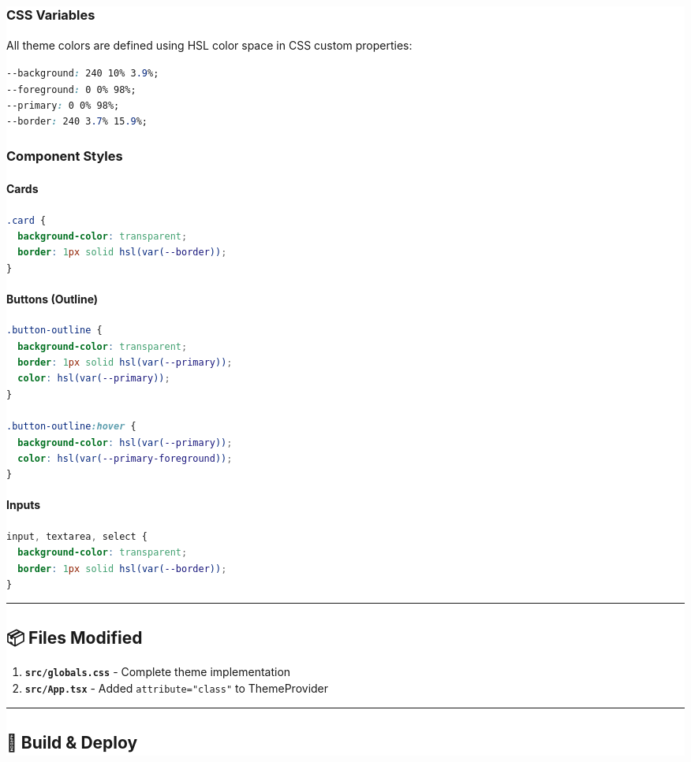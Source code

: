 ### CSS Variables
All theme colors are defined using HSL color space in CSS custom properties:

```css
--background: 240 10% 3.9%;
--foreground: 0 0% 98%;
--primary: 0 0% 98%;
--border: 240 3.7% 15.9%;
```

### Component Styles

#### Cards
```css
.card {
  background-color: transparent;
  border: 1px solid hsl(var(--border));
}
```

#### Buttons (Outline)
```css
.button-outline {
  background-color: transparent;
  border: 1px solid hsl(var(--primary));
  color: hsl(var(--primary));
}

.button-outline:hover {
  background-color: hsl(var(--primary));
  color: hsl(var(--primary-foreground));
}
```

#### Inputs
```css
input, textarea, select {
  background-color: transparent;
  border: 1px solid hsl(var(--border));
}
```

---

## 📦 Files Modified

1. **`src/globals.css`** - Complete theme implementation
2. **`src/App.tsx`** - Added `attribute="class"` to ThemeProvider

---

## 🚀 Build & Deploy
